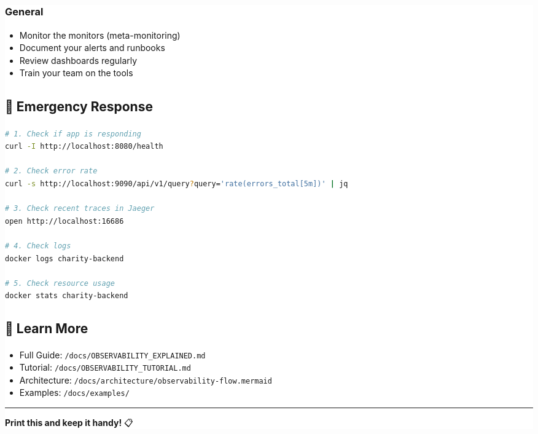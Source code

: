 ### General
- Monitor the monitors (meta-monitoring)
- Document your alerts and runbooks
- Review dashboards regularly
- Train your team on the tools

## 🚨 Emergency Response

```bash
# 1. Check if app is responding
curl -I http://localhost:8080/health

# 2. Check error rate
curl -s http://localhost:9090/api/v1/query?query='rate(errors_total[5m])' | jq

# 3. Check recent traces in Jaeger
open http://localhost:16686

# 4. Check logs
docker logs charity-backend

# 5. Check resource usage
docker stats charity-backend
```

## 📖 Learn More

- Full Guide: `/docs/OBSERVABILITY_EXPLAINED.md`
- Tutorial: `/docs/OBSERVABILITY_TUTORIAL.md`
- Architecture: `/docs/architecture/observability-flow.mermaid`
- Examples: `/docs/examples/`

---

**Print this and keep it handy!** 📋
